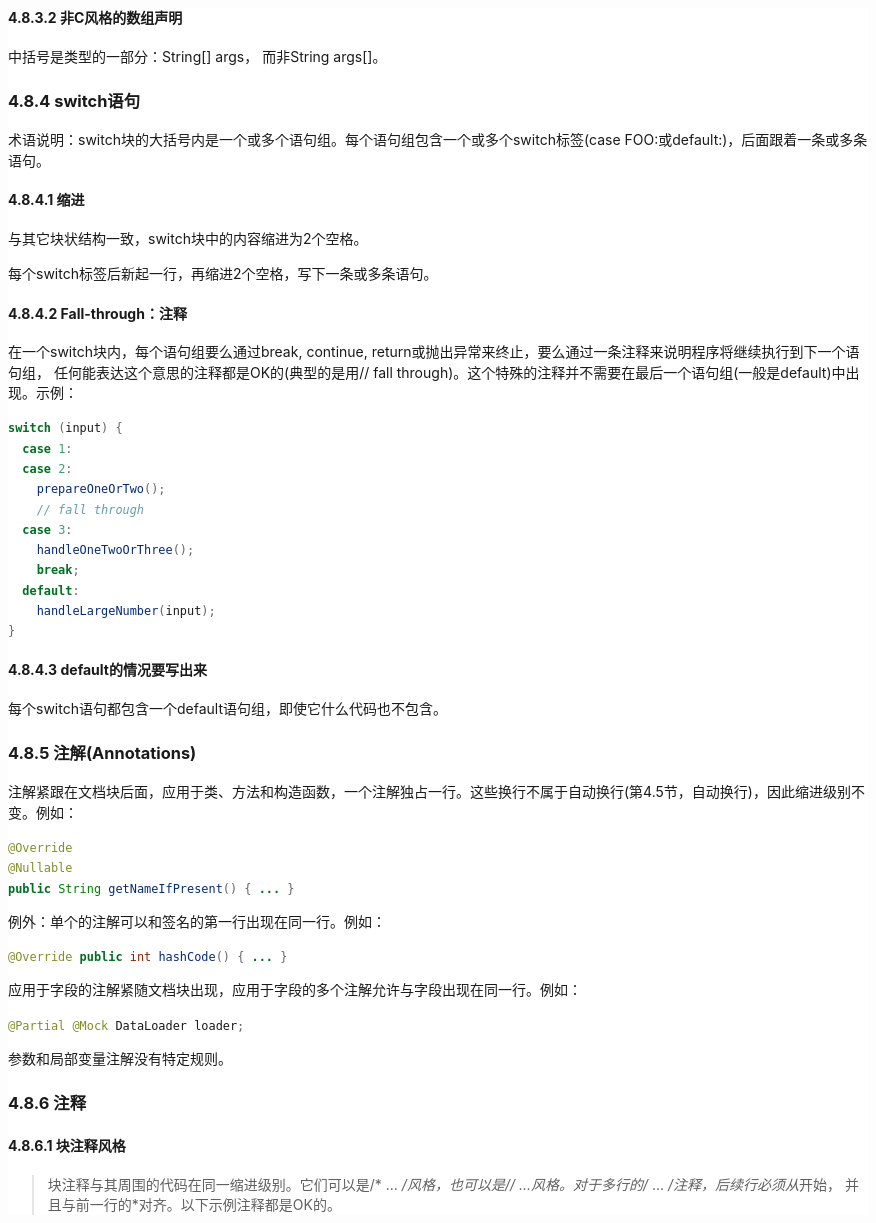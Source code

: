 #### 4.8.3.2 非C风格的数组声明
中括号是类型的一部分：String[] args， 而非String args[]。 

### 4.8.4 switch语句
术语说明：switch块的大括号内是一个或多个语句组。每个语句组包含一个或多个switch标签(case FOO:或default:)，后面跟着一条或多条语句。 
#### 4.8.4.1 缩进
与其它块状结构一致，switch块中的内容缩进为2个空格。 

每个switch标签后新起一行，再缩进2个空格，写下一条或多条语句。 
#### 4.8.4.2 Fall-through：注释
在一个switch块内，每个语句组要么通过break, continue, return或抛出异常来终止，要么通过一条注释来说明程序将继续执行到下一个语句组， 任何能表达这个意思的注释都是OK的(典型的是用// fall through)。这个特殊的注释并不需要在最后一个语句组(一般是default)中出现。示例： 
```java
switch (input) {
  case 1:
  case 2:
    prepareOneOrTwo();
    // fall through
  case 3:
    handleOneTwoOrThree();
    break;
  default:
    handleLargeNumber(input);
} 
```
#### 4.8.4.3 default的情况要写出来
每个switch语句都包含一个default语句组，即使它什么代码也不包含。 

### 4.8.5 注解(Annotations)
注解紧跟在文档块后面，应用于类、方法和构造函数，一个注解独占一行。这些换行不属于自动换行(第4.5节，自动换行)，因此缩进级别不变。例如： 
```java
@Override
@Nullable
public String getNameIfPresent() { ... } 
```

例外：单个的注解可以和签名的第一行出现在同一行。例如： 
``` java
@Override public int hashCode() { ... } 
```
应用于字段的注解紧随文档块出现，应用于字段的多个注解允许与字段出现在同一行。例如： 
``` java
@Partial @Mock DataLoader loader; 
```
参数和局部变量注解没有特定规则。 

### 4.8.6 注释
#### 4.8.6.1 块注释风格
> 块注释与其周围的代码在同一缩进级别。它们可以是/* ... */风格，也可以是// ...风格。对于多行的/* ... */注释，后续行必须从*开始， 并且与前一行的*对齐。以下示例注释都是OK的。 
